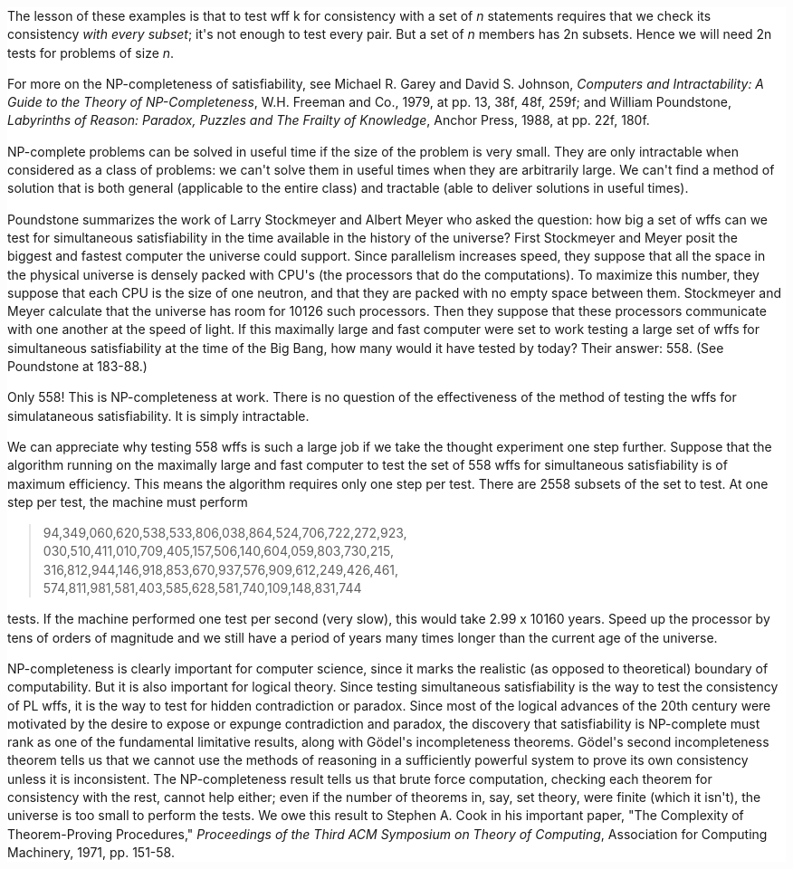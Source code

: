 The lesson of these examples is that to test wff k for consistency with a set of *n* statements requires that we check its consistency *with every subset*; it's not enough to test every pair. But a set of *n* members has 2n subsets. Hence we will need 2n tests for problems of size *n*.

For more on the NP-completeness of satisfiability, see Michael R. Garey and David S. Johnson, *Computers and Intractability: A Guide to the Theory of NP-Completeness*, W.H. Freeman and Co., 1979, at pp. 13, 38f, 48f, 259f; and William Poundstone, *Labyrinths of Reason: Paradox, Puzzles and The Frailty of Knowledge*, Anchor Press, 1988, at pp. 22f, 180f.

NP-complete problems can be solved in useful time if the size of the problem is very small. They are only intractable when considered as a class of problems: we can't solve them in useful times when they are arbitrarily large. We can't find a method of solution that is both general (applicable to the entire class) and tractable (able to deliver solutions in useful times).

Poundstone summarizes the work of Larry Stockmeyer and Albert Meyer who asked the question: how big a set of wffs can we test for simultaneous satisfiability in the time available in the history of the universe? First Stockmeyer and Meyer posit the biggest and fastest computer the universe could support. Since parallelism increases speed, they suppose that all the space in the physical universe is densely packed with CPU's (the processors that do the computations). To maximize this number, they suppose that each CPU is the size of one neutron, and that they are packed with no empty space between them. Stockmeyer and Meyer calculate that the universe has room for 10126 such processors. Then they suppose that these processors communicate with one another at the speed of light. If this maximally large and fast computer were set to work testing a large set of wffs for simultaneous satisfiability at the time of the Big Bang, how many would it have tested by today? Their answer: 558. (See Poundstone at 183-88.)

Only 558! This is NP-completeness at work. There is no question of the effectiveness of the method of testing the wffs for simulataneous satisfiability. It is simply intractable.

We can appreciate why testing 558 wffs is such a large job if we take the thought experiment one step further. Suppose that the algorithm running on the maximally large and fast computer to test the set of 558 wffs for simultaneous satisfiability is of maximum efficiency. This means the algorithm requires only one step per test. There are 2558 subsets of the set to test. At one step per test, the machine must perform

>  94,349,060,620,538,533,806,038,864,524,706,722,272,923,  
> 030,510,411,010,709,405,157,506,140,604,059,803,730,215,  
> 316,812,944,146,918,853,670,937,576,909,612,249,426,461,  
> 574,811,981,581,403,585,628,581,740,109,148,831,744  

tests. If the machine performed one test per second (very slow), this would take 2.99 x 10160 years. Speed up the processor by tens of orders of magnitude and we still have a period of years many times longer than the current age of the universe.

NP-completeness is clearly important for computer science, since it marks the realistic (as opposed to theoretical) boundary of computability. But it is also important for logical theory. Since testing simultaneous satisfiability is the way to test the consistency of PL wffs, it is the way to test for hidden contradiction or paradox. Since most of the logical advances of the 20th century were motivated by the desire to expose or expunge contradiction and paradox, the discovery that satisfiability is NP-complete must rank as one of the fundamental limitative results, along with Gödel's incompleteness theorems. Gödel's second incompleteness theorem tells us that we cannot use the methods of reasoning in a sufficiently powerful system to prove its own consistency unless it is inconsistent. The NP-completeness result tells us that brute force computation, checking each theorem for consistency with the rest, cannot help either; even if the number of theorems in, say, set theory, were finite (which it isn't), the universe is too small to perform the tests. We owe this result to Stephen A. Cook in his important paper, "The Complexity of Theorem-Proving Procedures," *Proceedings of the Third ACM Symposium on Theory of Computing*, Association for Computing Machinery, 1971, pp. 151-58.
